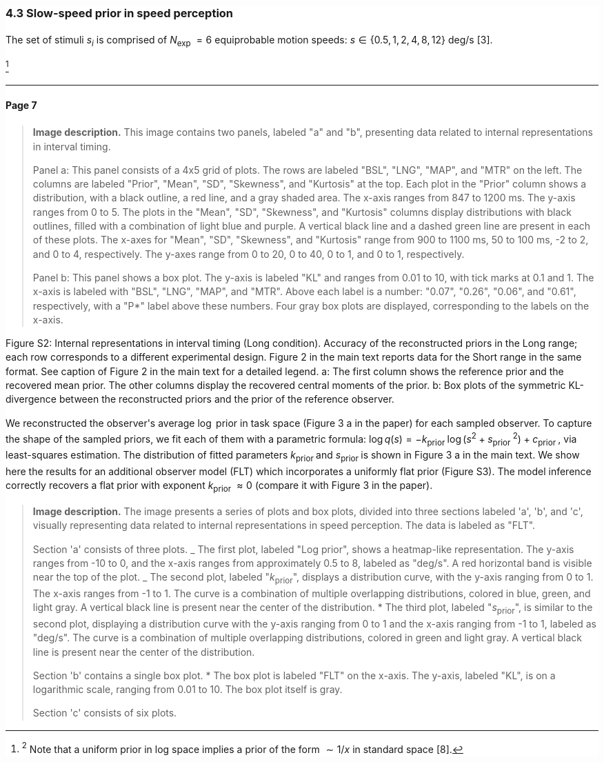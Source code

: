 ### 4.3 Slow-speed prior in speed perception

The set of stimuli $s_{i}$ is comprised of $N_{\text {exp }}=6$ equiprobable motion speeds: $s \in\{0.5,1,2,4,8,12\}$ deg/s [3].

[^0]
[^0]: ${ }^{2}$ Note that a uniform prior in log space implies a prior of the form $\sim 1 / x$ in standard space [8].

---

#### Page 7

> **Image description.** This image contains two panels, labeled "a" and "b", presenting data related to internal representations in interval timing.
>
> Panel a: This panel consists of a 4x5 grid of plots. The rows are labeled "BSL", "LNG", "MAP", and "MTR" on the left. The columns are labeled "Prior", "Mean", "SD", "Skewness", and "Kurtosis" at the top. Each plot in the "Prior" column shows a distribution, with a black outline, a red line, and a gray shaded area. The x-axis ranges from 847 to 1200 ms. The y-axis ranges from 0 to 5. The plots in the "Mean", "SD", "Skewness", and "Kurtosis" columns display distributions with black outlines, filled with a combination of light blue and purple. A vertical black line and a dashed green line are present in each of these plots. The x-axes for "Mean", "SD", "Skewness", and "Kurtosis" range from 900 to 1100 ms, 50 to 100 ms, -2 to 2, and 0 to 4, respectively. The y-axes range from 0 to 20, 0 to 40, 0 to 1, and 0 to 1, respectively.
>
> Panel b: This panel shows a box plot. The y-axis is labeled "KL" and ranges from 0.01 to 10, with tick marks at 0.1 and 1. The x-axis is labeled with "BSL", "LNG", "MAP", and "MTR". Above each label is a number: "0.07", "0.26", "0.06", and "0.61", respectively, with a "P\*" label above these numbers. Four gray box plots are displayed, corresponding to the labels on the x-axis.

Figure S2: Internal representations in interval timing (Long condition). Accuracy of the reconstructed priors in the Long range; each row corresponds to a different experimental design. Figure 2 in the main text reports data for the Short range in the same format. See caption of Figure 2 in the main text for a detailed legend. a: The first column shows the reference prior and the recovered mean prior. The other columns display the recovered central moments of the prior. b: Box plots of the symmetric KL-divergence between the reconstructed priors and the prior of the reference observer.

We reconstructed the observer's average $\log$ prior in task space (Figure 3 a in the paper) for each sampled observer. To capture the shape of the sampled priors, we fit each of them with a parametric formula: $\log q(s)=-k_{\text {prior }} \log \left(s^{2}+s_{\text {prior }}^{2}\right)+c_{\text {prior }}$, via least-squares estimation. The distribution of fitted parameters $k_{\text {prior }}$ and $s_{\text {prior }}$ is shown in Figure 3 a in the main text.
We show here the results for an additional observer model (FLT) which incorporates a uniformly flat prior (Figure S3). The model inference correctly recovers a flat prior with exponent $k_{\text {prior }} \approx 0$ (compare it with Figure 3 in the paper).

> **Image description.** The image presents a series of plots and box plots, divided into three sections labeled 'a', 'b', and 'c', visually representing data related to internal representations in speed perception. The data is labeled as "FLT".
>
> Section 'a' consists of three plots.
> _ The first plot, labeled "Log prior", shows a heatmap-like representation. The y-axis ranges from -10 to 0, and the x-axis ranges from approximately 0.5 to 8, labeled as "deg/s". A red horizontal band is visible near the top of the plot.
> _ The second plot, labeled "$k_{\text{prior}}$", displays a distribution curve, with the y-axis ranging from 0 to 1. The x-axis ranges from -1 to 1. The curve is a combination of multiple overlapping distributions, colored in blue, green, and light gray. A vertical black line is present near the center of the distribution. \* The third plot, labeled "$s_{\text{prior}}$", is similar to the second plot, displaying a distribution curve with the y-axis ranging from 0 to 1 and the x-axis ranging from -1 to 1, labeled as "deg/s". The curve is a combination of multiple overlapping distributions, colored in green and light gray. A vertical black line is present near the center of the distribution.
>
> Section 'b' contains a single box plot. \* The box plot is labeled "FLT" on the x-axis. The y-axis, labeled "KL", is on a logarithmic scale, ranging from 0.01 to 10. The box plot itself is gray.
>
> Section 'c' consists of six plots.

[^0]: ${ }^{1}$ This degeneracy is not surprising, as both sensory and motor noise of the reference observer $\boldsymbol{\theta}^{*}$ are approximately Gaussian in internal measurement space ( $\sim \log$ task space). This lack of identifiability also affects the prior since the relative weight between prior and likelihood needs to remain roughly the same.
[^0]: ${ }^{1}$ Thanks to symmetries we need to precompute the table only for $\gamma \geq 0$ and we flip the sign of $\mu_{1}$ and $\mu_{2}$ for $\gamma<0$.